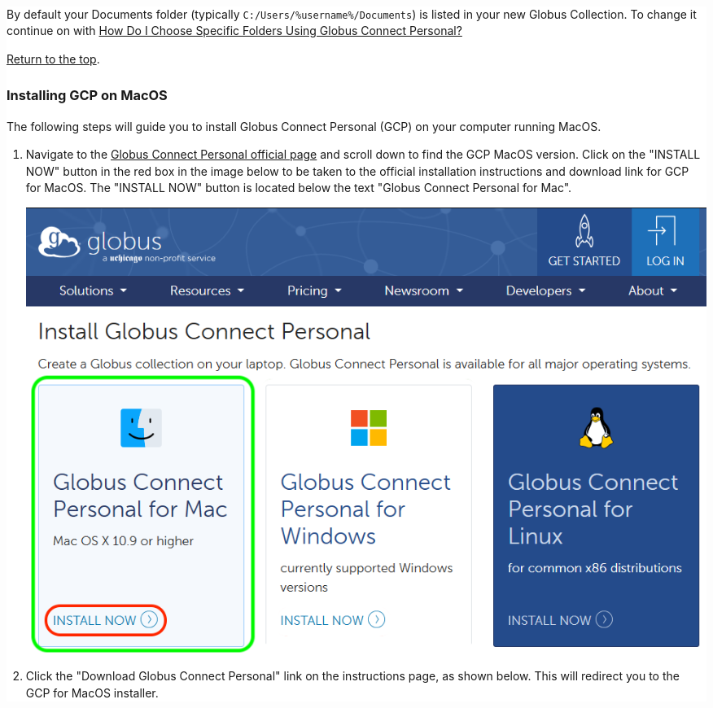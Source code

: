 By default your Documents folder (typically `C:/Users/%username%/Documents`) is listed in your new Globus Collection. To change it continue on with [How Do I Choose Specific Folders Using Globus Connect Personal?](#how-do-i-choose-specific-folders-to-share-using-globus-connect-personal)

[Return to the top](#globus-tutorials-for-uab-research-organizations).

### Installing GCP on MacOS

The following steps will guide you to install Globus Connect Personal (GCP) on your computer running MacOS.

1. Navigate to the [Globus Connect Personal official page](https://www.globus.org/globus-connect-personal) and scroll down to find the GCP MacOS version. Click on the "INSTALL NOW" button in the red box in the image below to be taken to the official installation instructions and download link for GCP for MacOS. The "INSTALL NOW" button is located below the text "Globus Connect Personal for Mac".

    ![Globus Connect Personal official page showing operating system options with links. MacOS is the left of the three.](./images/go-gcp-install/mac/001-select.png)

1. Click the "Download Globus Connect Personal" link on the instructions page, as shown below. This will redirect you to the GCP for MacOS installer.
